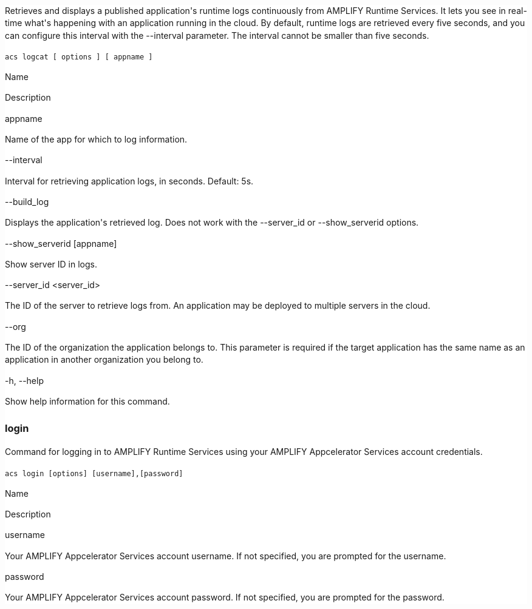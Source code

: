 Retrieves and displays a published application's runtime logs continuously from AMPLIFY Runtime Services. It lets you see in real-time what's happening with an application running in the cloud. By default, runtime logs are retrieved every five seconds, and you can configure this interval with the \--interval parameter. The interval cannot be smaller than five seconds.

`acs logcat [ options ] [ appname ]`

Name

Description

appname

Name of the app for which to log information.

\--interval <interval>

Interval for retrieving application logs, in seconds. Default: 5s.

\--build\_log

Displays the application's retrieved log. Does not work with the \--server\_id or \--show\_serverid options.

\--show\_serverid \[appname\]

Show server ID in logs.

\--server\_id <server\_id>

The ID of the server to retrieve logs from. An application may be deployed to multiple servers in the cloud.

\--org <orgid>

The ID of the organization the application belongs to. This parameter is required if the target application has the same name as an application in another organization you belong to.

\-h, \--help

Show help information for this command.

### login

Command for logging in to AMPLIFY Runtime Services using your AMPLIFY Appcelerator Services account credentials.

`acs login [options] [username],[password]`

Name

Description

username

Your AMPLIFY Appcelerator Services account username. If not specified, you are prompted for the username.

password

Your AMPLIFY Appcelerator Services account password. If not specified, you are prompted for the password.
